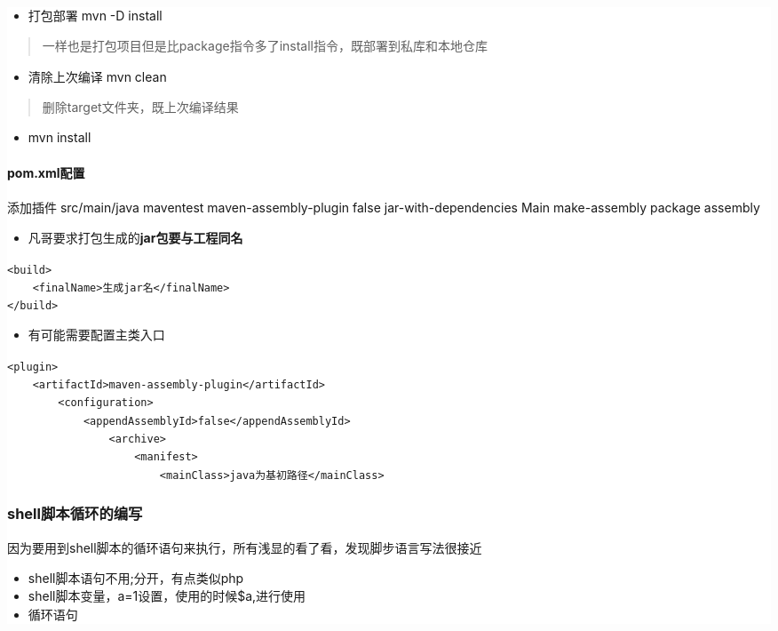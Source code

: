 - 打包部署 mvn -D install 
> 一样也是打包项目但是比package指令多了install指令，既部署到私库和本地仓库


- 清除上次编译 mvn clean
> 删除target文件夹，既上次编译结果

- mvn install

#### pom.xml配置

添加插件
<build>
    <sourceDirectory>src/main/java</sourceDirectory>
    <finalName>maventest</finalName> <!--打包生成名-->
    <plugins>
        <plugin>
            <artifactId>maven-assembly-plugin</artifactId>
            <configuration>
                <appendAssemblyId>false</appendAssemblyId>
                <descriptorRefs>
                    <descriptorRef>jar-with-dependencies</descriptorRef>
                </descriptorRefs>
                <archive>
                    <manifest>
                        <mainClass>Main</mainClass> <!--主类入口-->
                    </manifest>
                </archive>
            </configuration>
            <executions>
                <execution>
                    <id>make-assembly</id>
                    <phase>package</phase>
                    <goals>
                        <goal>assembly</goal>
                    </goals>
                </execution>
            </executions>
        </plugin>
    </plugins>
</build>

- 凡哥要求打包生成的<strong>jar包要与工程同名</strong>

```
<build>
    <finalName>生成jar名</finalName>
</build>

```

- 有可能需要配置主类入口

```
<plugin>
    <artifactId>maven-assembly-plugin</artifactId>
        <configuration>
			<appendAssemblyId>false</appendAssemblyId>
                <archive>
                    <manifest>
                        <mainClass>java为基初路径</mainClass>
```
### shell脚本循环的编写
因为要用到shell脚本的循环语句来执行，所有浅显的看了看，发现脚步语言写法很接近
- shell脚本语句不用;分开，有点类似php
- shell脚本变量，a=1设置，使用的时候$a,进行使用
- 循环语句